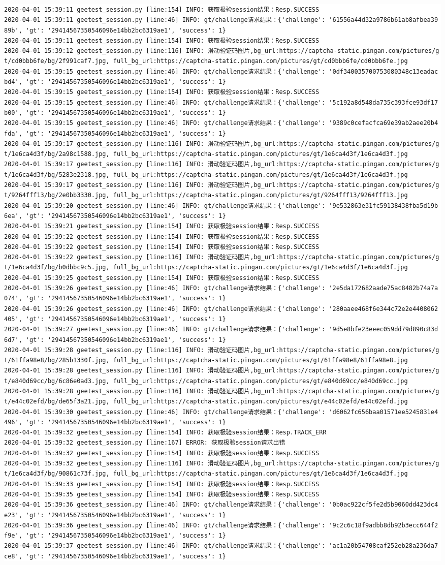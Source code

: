 ```
2020-04-01 15:39:11 geetest_session.py [line:154] INFO: 获取极验session结果：Resp.SUCCESS
2020-04-01 15:39:11 geetest_session.py [line:46] INFO: gt/challenge请求结果：{'challenge': '61556a44d32a9786b61ab8afbea3989b', 'gt': '29414567350546096e14bb2bc6319ae1', 'success': 1}
2020-04-01 15:39:11 geetest_session.py [line:154] INFO: 获取极验session结果：Resp.SUCCESS
2020-04-01 15:39:12 geetest_session.py [line:116] INFO: 滑动验证码图片,bg_url:https://captcha-static.pingan.com/pictures/gt/cd0bbb6fe/bg/2f991caf7.jpg, full_bg_url:https://captcha-static.pingan.com/pictures/gt/cd0bbb6fe/cd0bbb6fe.jpg
2020-04-01 15:39:15 geetest_session.py [line:46] INFO: gt/challenge请求结果：{'challenge': '0df340035700753080348c13eadacbd4', 'gt': '29414567350546096e14bb2bc6319ae1', 'success': 1}
2020-04-01 15:39:15 geetest_session.py [line:154] INFO: 获取极验session结果：Resp.SUCCESS
2020-04-01 15:39:15 geetest_session.py [line:46] INFO: gt/challenge请求结果：{'challenge': '5c192a8d548da735c393fce93df17b00', 'gt': '29414567350546096e14bb2bc6319ae1', 'success': 1}
2020-04-01 15:39:15 geetest_session.py [line:46] INFO: gt/challenge请求结果：{'challenge': '9389c0cefacfca69e39ab2aee20b4fda', 'gt': '29414567350546096e14bb2bc6319ae1', 'success': 1}
2020-04-01 15:39:17 geetest_session.py [line:116] INFO: 滑动验证码图片,bg_url:https://captcha-static.pingan.com/pictures/gt/1e6ca4d3f/bg/2a98c1588.jpg, full_bg_url:https://captcha-static.pingan.com/pictures/gt/1e6ca4d3f/1e6ca4d3f.jpg
2020-04-01 15:39:17 geetest_session.py [line:116] INFO: 滑动验证码图片,bg_url:https://captcha-static.pingan.com/pictures/gt/1e6ca4d3f/bg/5283e2318.jpg, full_bg_url:https://captcha-static.pingan.com/pictures/gt/1e6ca4d3f/1e6ca4d3f.jpg
2020-04-01 15:39:17 geetest_session.py [line:116] INFO: 滑动验证码图片,bg_url:https://captcha-static.pingan.com/pictures/gt/9264fff13/bg/2e0bb3330.jpg, full_bg_url:https://captcha-static.pingan.com/pictures/gt/9264fff13/9264fff13.jpg
2020-04-01 15:39:20 geetest_session.py [line:46] INFO: gt/challenge请求结果：{'challenge': '9e532863e31fc59138438fba5d19b6ea', 'gt': '29414567350546096e14bb2bc6319ae1', 'success': 1}
2020-04-01 15:39:21 geetest_session.py [line:154] INFO: 获取极验session结果：Resp.SUCCESS
2020-04-01 15:39:22 geetest_session.py [line:154] INFO: 获取极验session结果：Resp.SUCCESS
2020-04-01 15:39:22 geetest_session.py [line:154] INFO: 获取极验session结果：Resp.SUCCESS
2020-04-01 15:39:22 geetest_session.py [line:116] INFO: 滑动验证码图片,bg_url:https://captcha-static.pingan.com/pictures/gt/1e6ca4d3f/bg/b0dbbc9c5.jpg, full_bg_url:https://captcha-static.pingan.com/pictures/gt/1e6ca4d3f/1e6ca4d3f.jpg
2020-04-01 15:39:25 geetest_session.py [line:154] INFO: 获取极验session结果：Resp.SUCCESS
2020-04-01 15:39:26 geetest_session.py [line:46] INFO: gt/challenge请求结果：{'challenge': '2e5da172682aade75ac8482b74a7a074', 'gt': '29414567350546096e14bb2bc6319ae1', 'success': 1}
2020-04-01 15:39:26 geetest_session.py [line:46] INFO: gt/challenge请求结果：{'challenge': '280aaee468f6e344c72e2e4408062405', 'gt': '29414567350546096e14bb2bc6319ae1', 'success': 1}
2020-04-01 15:39:27 geetest_session.py [line:46] INFO: gt/challenge请求结果：{'challenge': '9d5e8bfe23eeec059dd79d890c83d6d7', 'gt': '29414567350546096e14bb2bc6319ae1', 'success': 1}
2020-04-01 15:39:28 geetest_session.py [line:116] INFO: 滑动验证码图片,bg_url:https://captcha-static.pingan.com/pictures/gt/61ffa98e8/bg/285b1330f.jpg, full_bg_url:https://captcha-static.pingan.com/pictures/gt/61ffa98e8/61ffa98e8.jpg
2020-04-01 15:39:28 geetest_session.py [line:116] INFO: 滑动验证码图片,bg_url:https://captcha-static.pingan.com/pictures/gt/e840d69cc/bg/6c86e0ad3.jpg, full_bg_url:https://captcha-static.pingan.com/pictures/gt/e840d69cc/e840d69cc.jpg
2020-04-01 15:39:28 geetest_session.py [line:116] INFO: 滑动验证码图片,bg_url:https://captcha-static.pingan.com/pictures/gt/e44c02efd/bg/de65f3a21.jpg, full_bg_url:https://captcha-static.pingan.com/pictures/gt/e44c02efd/e44c02efd.jpg
2020-04-01 15:39:30 geetest_session.py [line:46] INFO: gt/challenge请求结果：{'challenge': 'd6062fc656baa01571ee5245831e4496', 'gt': '29414567350546096e14bb2bc6319ae1', 'success': 1}
2020-04-01 15:39:32 geetest_session.py [line:154] INFO: 获取极验session结果：Resp.TRACK_ERR
2020-04-01 15:39:32 geetest_session.py [line:167] ERROR: 获取极验session请求出错
2020-04-01 15:39:32 geetest_session.py [line:154] INFO: 获取极验session结果：Resp.SUCCESS
2020-04-01 15:39:32 geetest_session.py [line:116] INFO: 滑动验证码图片,bg_url:https://captcha-static.pingan.com/pictures/gt/1e6ca4d3f/bg/90861c73f.jpg, full_bg_url:https://captcha-static.pingan.com/pictures/gt/1e6ca4d3f/1e6ca4d3f.jpg
2020-04-01 15:39:33 geetest_session.py [line:154] INFO: 获取极验session结果：Resp.SUCCESS
2020-04-01 15:39:35 geetest_session.py [line:154] INFO: 获取极验session结果：Resp.SUCCESS
2020-04-01 15:39:36 geetest_session.py [line:46] INFO: gt/challenge请求结果：{'challenge': '0b0ac922cf5fe2d5b9060dd423dc4e23', 'gt': '29414567350546096e14bb2bc6319ae1', 'success': 1}
2020-04-01 15:39:36 geetest_session.py [line:46] INFO: gt/challenge请求结果：{'challenge': '9c2c6c18f9adbb8db92b3ecc644f2f9e', 'gt': '29414567350546096e14bb2bc6319ae1', 'success': 1}
2020-04-01 15:39:37 geetest_session.py [line:46] INFO: gt/challenge请求结果：{'challenge': 'ac1a20b54708caf252eb28a236da7ce8', 'gt': '29414567350546096e14bb2bc6319ae1', 'success': 1}
```